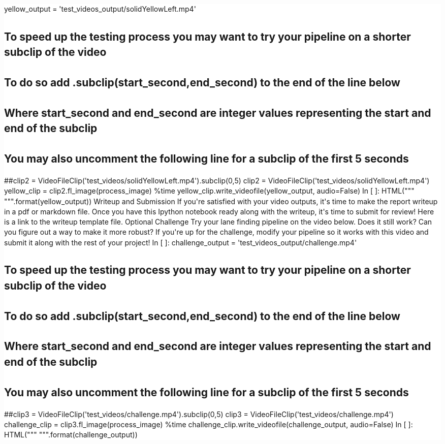 yellow_output = 'test_videos_output/solidYellowLeft.mp4'
## To speed up the testing process you may want to try your pipeline on a shorter subclip of the video
## To do so add .subclip(start_second,end_second) to the end of the line below
## Where start_second and end_second are integer values representing the start and end of the subclip
## You may also uncomment the following line for a subclip of the first 5 seconds
##clip2 = VideoFileClip('test_videos/solidYellowLeft.mp4').subclip(0,5)
clip2 = VideoFileClip('test_videos/solidYellowLeft.mp4')
yellow_clip = clip2.fl_image(process_image)
%time yellow_clip.write_videofile(yellow_output, audio=False)
In [ ]:
HTML("""
<video width="960" height="540" controls>
  <source src="{0}">
</video>
""".format(yellow_output))
Writeup and Submission
If you're satisfied with your video outputs, it's time to make the report writeup in a pdf or markdown file. Once you have this Ipython notebook ready along with the writeup, it's time to submit for review! Here is a link to the writeup template file.
Optional Challenge
Try your lane finding pipeline on the video below. Does it still work? Can you figure out a way to make it more robust? If you're up for the challenge, modify your pipeline so it works with this video and submit it along with the rest of your project!
In [ ]:
challenge_output = 'test_videos_output/challenge.mp4'
## To speed up the testing process you may want to try your pipeline on a shorter subclip of the video
## To do so add .subclip(start_second,end_second) to the end of the line below
## Where start_second and end_second are integer values representing the start and end of the subclip
## You may also uncomment the following line for a subclip of the first 5 seconds
##clip3 = VideoFileClip('test_videos/challenge.mp4').subclip(0,5)
clip3 = VideoFileClip('test_videos/challenge.mp4')
challenge_clip = clip3.fl_image(process_image)
%time challenge_clip.write_videofile(challenge_output, audio=False)
In [ ]:
HTML("""
<video width="960" height="540" controls>
  <source src="{0}">
</video>
""".format(challenge_output))
